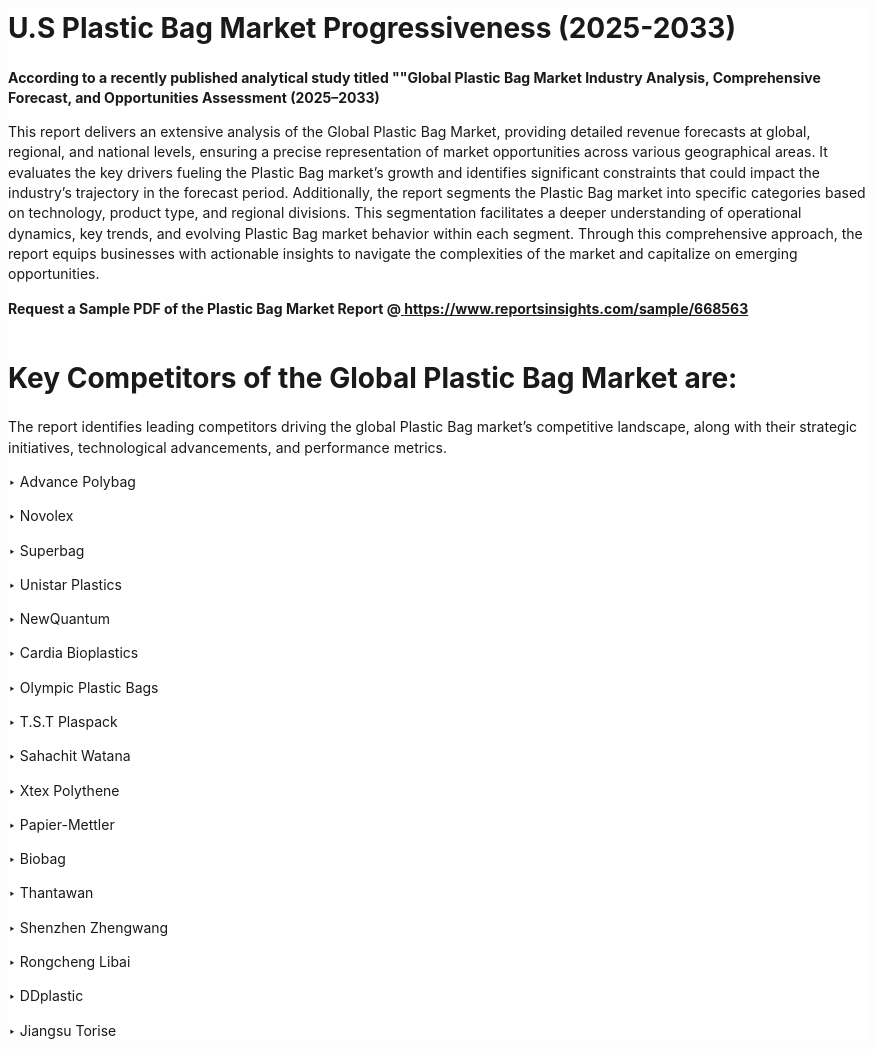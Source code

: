# U.S Plastic Bag Market Progressiveness (2025-2033)

<strong>According to a recently published analytical study titled ""Global Plastic Bag Market Industry Analysis, Comprehensive Forecast, and Opportunities Assessment (2025–2033)</strong>

 This report delivers an extensive analysis of the Global Plastic Bag Market, providing detailed revenue forecasts at global, regional, and national levels, ensuring a precise representation of market opportunities across various geographical areas. It evaluates the key drivers fueling the Plastic Bag market’s growth and identifies significant constraints that could impact the industry’s trajectory in the forecast period. Additionally, the report segments the Plastic Bag market into specific categories based on technology, product type, and regional divisions. This segmentation facilitates a deeper understanding of operational dynamics, key trends, and evolving Plastic Bag market behavior within each segment. Through this comprehensive approach, the report equips businesses with actionable insights to navigate the complexities of the market and capitalize on emerging opportunities.

<strong>Request a Sample PDF of the Plastic Bag Market Report </strong><strong>@<a href=https://www.reportsinsights.com/sample/668563> https://www.reportsinsights.com/sample/668563</a></strong></font>

# <strong>Key Competitors of the Global Plastic Bag Market are:</strong>

The report identifies leading competitors driving the global Plastic Bag market’s competitive landscape, along with their strategic initiatives, technological advancements, and performance metrics.

‣ Advance Polybag

‣ Novolex

‣ Superbag

‣ Unistar Plastics

‣ NewQuantum

‣ Cardia Bioplastics

‣ Olympic Plastic Bags

‣ T.S.T Plaspack

‣ Sahachit Watana

‣ Xtex Polythene

‣ Papier-Mettler

‣ Biobag

‣ Thantawan

‣ Shenzhen Zhengwang

‣ Rongcheng Libai

‣ DDplastic

‣ Jiangsu Torise
